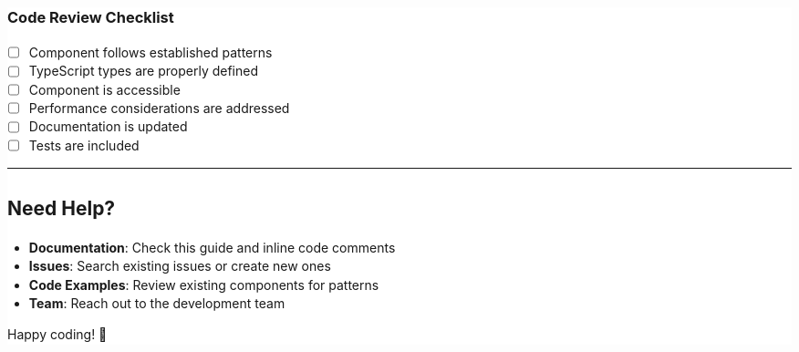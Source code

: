 ### Code Review Checklist
- [ ] Component follows established patterns
- [ ] TypeScript types are properly defined
- [ ] Component is accessible
- [ ] Performance considerations are addressed
- [ ] Documentation is updated
- [ ] Tests are included

---

## Need Help?

- **Documentation**: Check this guide and inline code comments
- **Issues**: Search existing issues or create new ones
- **Code Examples**: Review existing components for patterns
- **Team**: Reach out to the development team

Happy coding! 🚀
